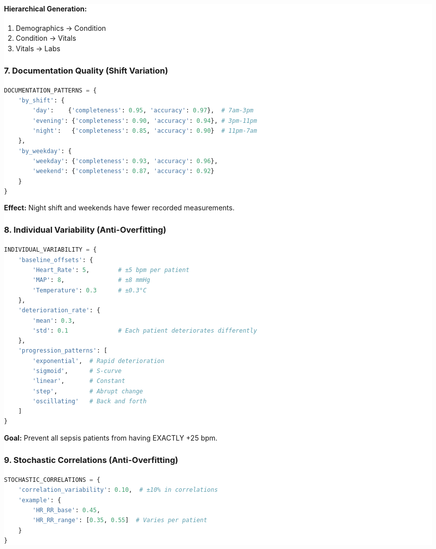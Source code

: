 #### **Hierarchical Generation:**

1. Demographics → Condition
2. Condition → Vitals
3. Vitals → Labs

### **7. Documentation Quality (Shift Variation)**

```python
DOCUMENTATION_PATTERNS = {
    'by_shift': {
        'day':    {'completeness': 0.95, 'accuracy': 0.97},  # 7am-3pm
        'evening': {'completeness': 0.90, 'accuracy': 0.94}, # 3pm-11pm
        'night':   {'completeness': 0.85, 'accuracy': 0.90}  # 11pm-7am
    },
    'by_weekday': {
        'weekday': {'completeness': 0.93, 'accuracy': 0.96},
        'weekend': {'completeness': 0.87, 'accuracy': 0.92}
    }
}
```

**Effect:** Night shift and weekends have fewer recorded measurements.

### **8. Individual Variability (Anti-Overfitting)**

```python
INDIVIDUAL_VARIABILITY = {
    'baseline_offsets': {
        'Heart_Rate': 5,        # ±5 bpm per patient
        'MAP': 8,               # ±8 mmHg
        'Temperature': 0.3      # ±0.3°C
    },
    'deterioration_rate': {
        'mean': 0.3,
        'std': 0.1              # Each patient deteriorates differently
    },
    'progression_patterns': [
        'exponential',  # Rapid deterioration
        'sigmoid',      # S-curve
        'linear',       # Constant
        'step',         # Abrupt change
        'oscillating'   # Back and forth
    ]
}
```

**Goal:** Prevent all sepsis patients from having EXACTLY +25 bpm.

### **9. Stochastic Correlations (Anti-Overfitting)**

```python
STOCHASTIC_CORRELATIONS = {
    'correlation_variability': 0.10,  # ±10% in correlations
    'example': {
        'HR_RR_base': 0.45,
        'HR_RR_range': [0.35, 0.55]  # Varies per patient
    }
}
```
